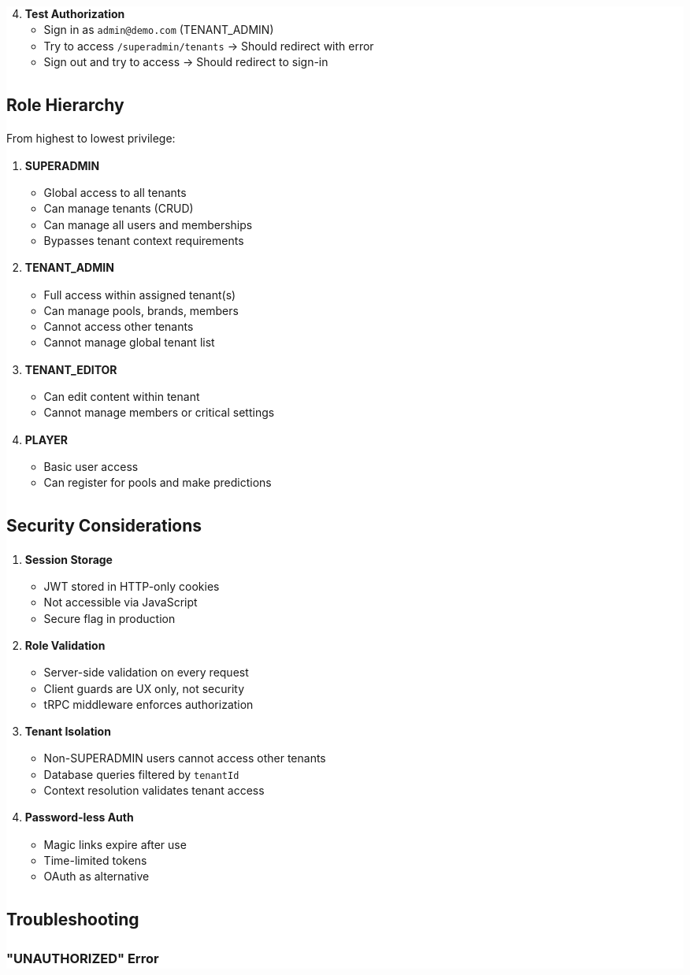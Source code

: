 4. **Test Authorization**
   - Sign in as `admin@demo.com` (TENANT_ADMIN)
   - Try to access `/superadmin/tenants` → Should redirect with error
   - Sign out and try to access → Should redirect to sign-in

## Role Hierarchy

From highest to lowest privilege:

1. **SUPERADMIN**
   - Global access to all tenants
   - Can manage tenants (CRUD)
   - Can manage all users and memberships
   - Bypasses tenant context requirements

2. **TENANT_ADMIN**
   - Full access within assigned tenant(s)
   - Can manage pools, brands, members
   - Cannot access other tenants
   - Cannot manage global tenant list

3. **TENANT_EDITOR**
   - Can edit content within tenant
   - Cannot manage members or critical settings

4. **PLAYER**
   - Basic user access
   - Can register for pools and make predictions

## Security Considerations

1. **Session Storage**
   - JWT stored in HTTP-only cookies
   - Not accessible via JavaScript
   - Secure flag in production

2. **Role Validation**
   - Server-side validation on every request
   - Client guards are UX only, not security
   - tRPC middleware enforces authorization

3. **Tenant Isolation**
   - Non-SUPERADMIN users cannot access other tenants
   - Database queries filtered by `tenantId`
   - Context resolution validates tenant access

4. **Password-less Auth**
   - Magic links expire after use
   - Time-limited tokens
   - OAuth as alternative

## Troubleshooting

### "UNAUTHORIZED" Error
